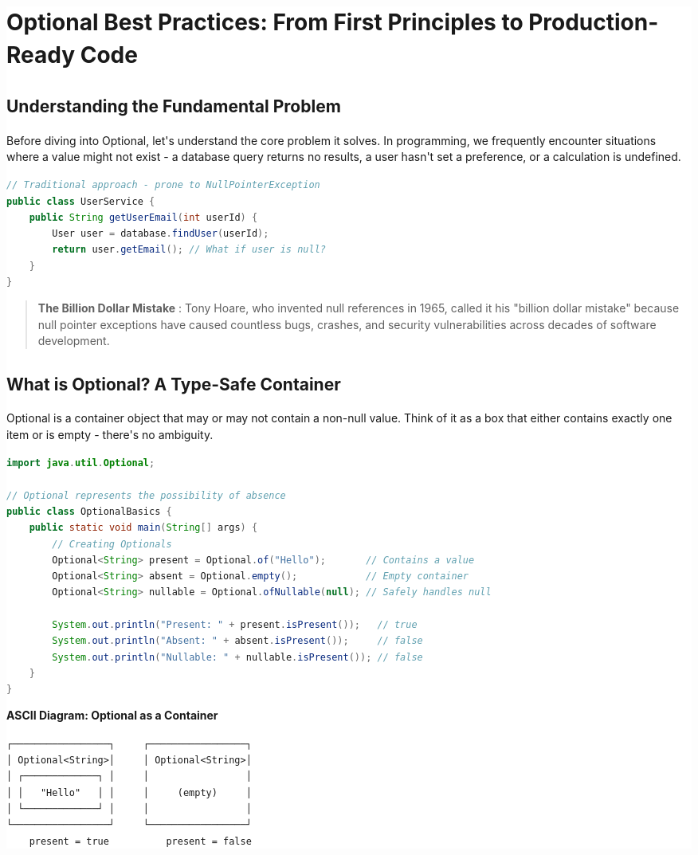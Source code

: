 # Optional Best Practices: From First Principles to Production-Ready Code

## Understanding the Fundamental Problem

Before diving into Optional, let's understand the core problem it solves. In programming, we frequently encounter situations where a value might not exist - a database query returns no results, a user hasn't set a preference, or a calculation is undefined.

```java
// Traditional approach - prone to NullPointerException
public class UserService {
    public String getUserEmail(int userId) {
        User user = database.findUser(userId);
        return user.getEmail(); // What if user is null?
    }
}
```

> **The Billion Dollar Mistake** : Tony Hoare, who invented null references in 1965, called it his "billion dollar mistake" because null pointer exceptions have caused countless bugs, crashes, and security vulnerabilities across decades of software development.

## What is Optional? A Type-Safe Container

Optional is a container object that may or may not contain a non-null value. Think of it as a box that either contains exactly one item or is empty - there's no ambiguity.

```java
import java.util.Optional;

// Optional represents the possibility of absence
public class OptionalBasics {
    public static void main(String[] args) {
        // Creating Optionals
        Optional<String> present = Optional.of("Hello");       // Contains a value
        Optional<String> absent = Optional.empty();            // Empty container
        Optional<String> nullable = Optional.ofNullable(null); // Safely handles null
      
        System.out.println("Present: " + present.isPresent());   // true
        System.out.println("Absent: " + absent.isPresent());     // false
        System.out.println("Nullable: " + nullable.isPresent()); // false
    }
}
```

**ASCII Diagram: Optional as a Container**

```
┌─────────────────┐     ┌─────────────────┐
│ Optional<String>│     │ Optional<String>│
│ ┌─────────────┐ │     │                 │
│ │   "Hello"   │ │     │     (empty)     │
│ └─────────────┘ │     │                 │
└─────────────────┘     └─────────────────┘
    present = true          present = false
```
